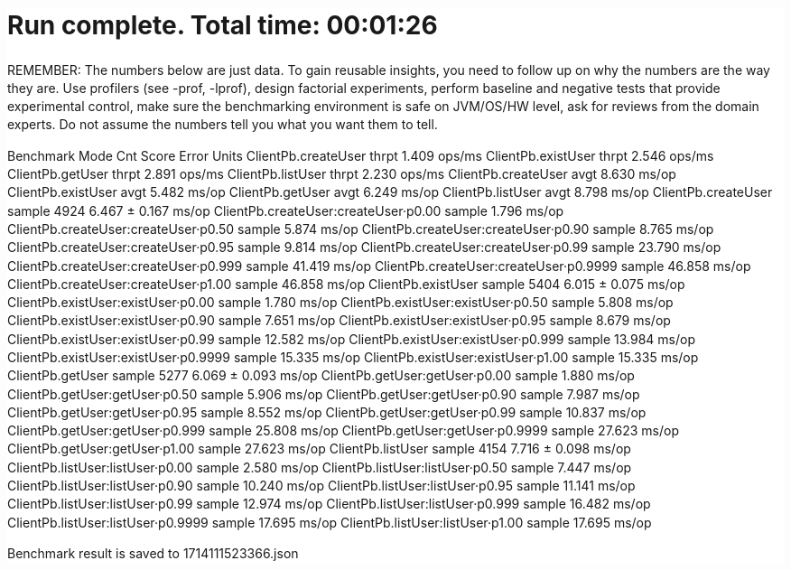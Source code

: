 # Run complete. Total time: 00:01:26

REMEMBER: The numbers below are just data. To gain reusable insights, you need to follow up on
why the numbers are the way they are. Use profilers (see -prof, -lprof), design factorial
experiments, perform baseline and negative tests that provide experimental control, make sure
the benchmarking environment is safe on JVM/OS/HW level, ask for reviews from the domain experts.
Do not assume the numbers tell you what you want them to tell.

Benchmark                                 Mode   Cnt   Score   Error   Units
ClientPb.createUser                      thrpt         1.409          ops/ms
ClientPb.existUser                       thrpt         2.546          ops/ms
ClientPb.getUser                         thrpt         2.891          ops/ms
ClientPb.listUser                        thrpt         2.230          ops/ms
ClientPb.createUser                       avgt         8.630           ms/op
ClientPb.existUser                        avgt         5.482           ms/op
ClientPb.getUser                          avgt         6.249           ms/op
ClientPb.listUser                         avgt         8.798           ms/op
ClientPb.createUser                     sample  4924   6.467 ± 0.167   ms/op
ClientPb.createUser:createUser·p0.00    sample         1.796           ms/op
ClientPb.createUser:createUser·p0.50    sample         5.874           ms/op
ClientPb.createUser:createUser·p0.90    sample         8.765           ms/op
ClientPb.createUser:createUser·p0.95    sample         9.814           ms/op
ClientPb.createUser:createUser·p0.99    sample        23.790           ms/op
ClientPb.createUser:createUser·p0.999   sample        41.419           ms/op
ClientPb.createUser:createUser·p0.9999  sample        46.858           ms/op
ClientPb.createUser:createUser·p1.00    sample        46.858           ms/op
ClientPb.existUser                      sample  5404   6.015 ± 0.075   ms/op
ClientPb.existUser:existUser·p0.00      sample         1.780           ms/op
ClientPb.existUser:existUser·p0.50      sample         5.808           ms/op
ClientPb.existUser:existUser·p0.90      sample         7.651           ms/op
ClientPb.existUser:existUser·p0.95      sample         8.679           ms/op
ClientPb.existUser:existUser·p0.99      sample        12.582           ms/op
ClientPb.existUser:existUser·p0.999     sample        13.984           ms/op
ClientPb.existUser:existUser·p0.9999    sample        15.335           ms/op
ClientPb.existUser:existUser·p1.00      sample        15.335           ms/op
ClientPb.getUser                        sample  5277   6.069 ± 0.093   ms/op
ClientPb.getUser:getUser·p0.00          sample         1.880           ms/op
ClientPb.getUser:getUser·p0.50          sample         5.906           ms/op
ClientPb.getUser:getUser·p0.90          sample         7.987           ms/op
ClientPb.getUser:getUser·p0.95          sample         8.552           ms/op
ClientPb.getUser:getUser·p0.99          sample        10.837           ms/op
ClientPb.getUser:getUser·p0.999         sample        25.808           ms/op
ClientPb.getUser:getUser·p0.9999        sample        27.623           ms/op
ClientPb.getUser:getUser·p1.00          sample        27.623           ms/op
ClientPb.listUser                       sample  4154   7.716 ± 0.098   ms/op
ClientPb.listUser:listUser·p0.00        sample         2.580           ms/op
ClientPb.listUser:listUser·p0.50        sample         7.447           ms/op
ClientPb.listUser:listUser·p0.90        sample        10.240           ms/op
ClientPb.listUser:listUser·p0.95        sample        11.141           ms/op
ClientPb.listUser:listUser·p0.99        sample        12.974           ms/op
ClientPb.listUser:listUser·p0.999       sample        16.482           ms/op
ClientPb.listUser:listUser·p0.9999      sample        17.695           ms/op
ClientPb.listUser:listUser·p1.00        sample        17.695           ms/op

Benchmark result is saved to 1714111523366.json

